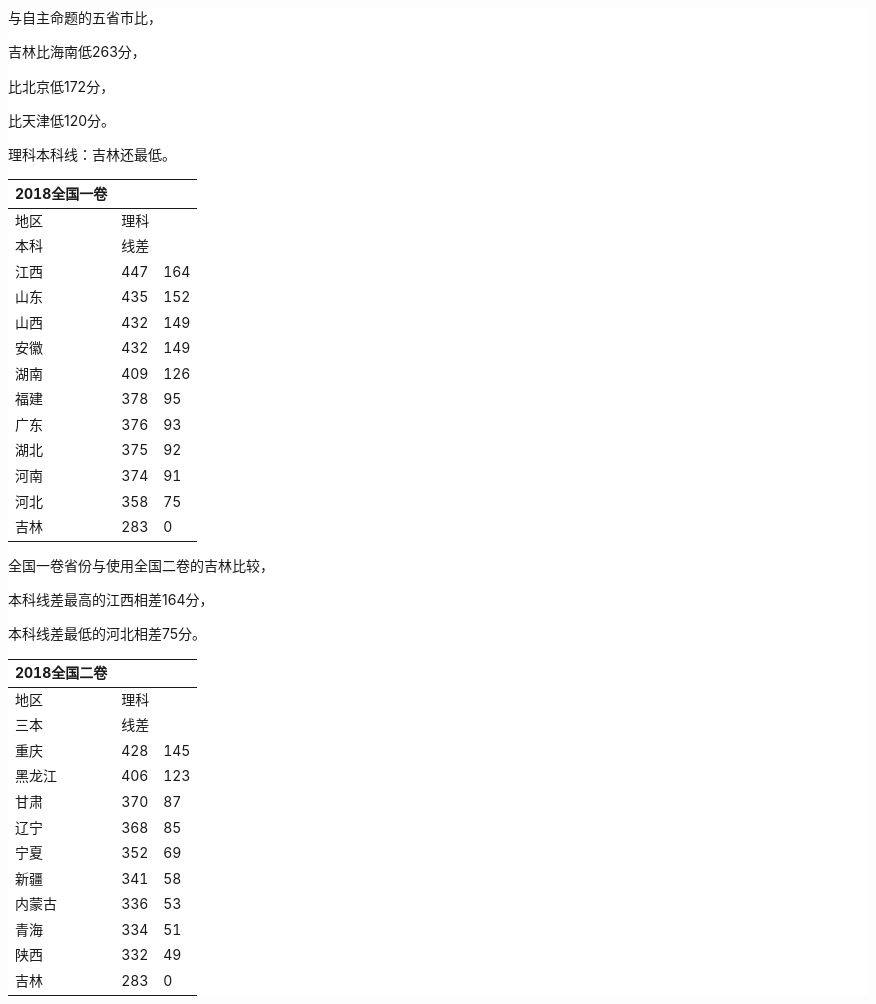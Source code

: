 与自主命题的五省市比，

吉林比海南低263分，

比北京低172分，

比天津低120分。

理科本科线：吉林还最低。

| 2018全国一卷 |      |      |
| ------------ | ---- | ---- |
| 地区         | 理科 |      |
| 本科         | 线差 |      |
| 江西         | 447  | 164  |
| 山东         | 435  | 152  |
| 山西         | 432  | 149  |
| 安徽         | 432  | 149  |
| 湖南         | 409  | 126  |
| 福建         | 378  | 95   |
| 广东         | 376  | 93   |
| 湖北         | 375  | 92   |
| 河南         | 374  | 91   |
| 河北         | 358  | 75   |
| 吉林         | 283  | 0    |

全国一卷省份与使用全国二卷的吉林比较，

本科线差最高的江西相差164分，

本科线差最低的河北相差75分。

| 2018全国二卷 |      |      |
| ------------ | ---- | ---- |
| 地区         | 理科 |      |
| 三本         | 线差 |      |
| 重庆         | 428  | 145  |
| 黑龙江       | 406  | 123  |
| 甘肃         | 370  | 87   |
| 辽宁         | 368  | 85   |
| 宁夏         | 352  | 69   |
| 新疆         | 341  | 58   |
| 内蒙古       | 336  | 53   |
| 青海         | 334  | 51   |
| 陕西         | 332  | 49   |
| 吉林         | 283  | 0    |
